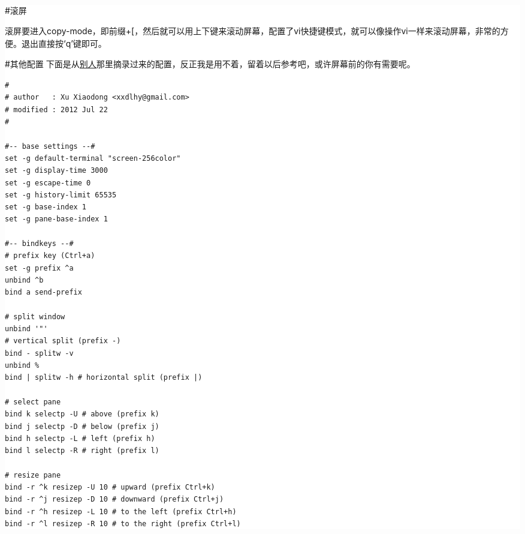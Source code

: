 #滚屏

滚屏要进入copy-mode，即前缀+\[，然后就可以用上下键来滚动屏幕，配置了vi快捷键模式，就可以像操作vi一样来滚动屏幕，非常的方便。退出直接按‘q’键即可。


#其他配置
下面是从[别人][3]那里摘录过来的配置，反正我是用不着，留着以后参考吧，或许屏幕前的你有需要呢。

    #
    # author   : Xu Xiaodong <xxdlhy@gmail.com>
    # modified : 2012 Jul 22
    #

    #-- base settings --#
    set -g default-terminal "screen-256color"
    set -g display-time 3000
    set -g escape-time 0
    set -g history-limit 65535
    set -g base-index 1
    set -g pane-base-index 1

    #-- bindkeys --#
    # prefix key (Ctrl+a)
    set -g prefix ^a
    unbind ^b
    bind a send-prefix

    # split window
    unbind '"'
    # vertical split (prefix -)
    bind - splitw -v
    unbind %
    bind | splitw -h # horizontal split (prefix |)

    # select pane
    bind k selectp -U # above (prefix k)
    bind j selectp -D # below (prefix j)
    bind h selectp -L # left (prefix h)
    bind l selectp -R # right (prefix l)

    # resize pane
    bind -r ^k resizep -U 10 # upward (prefix Ctrl+k)
    bind -r ^j resizep -D 10 # downward (prefix Ctrl+j)
    bind -r ^h resizep -L 10 # to the left (prefix Ctrl+h)
    bind -r ^l resizep -R 10 # to the right (prefix Ctrl+l)


[1]: https://wiki.freebsdchina.org/software/t/tmux
[2]: http://liuerfire.is-programmer.com/posts/32150.html
[3]: https://github.com/xuxiaodong/tmuxen
[4]: http://www.vimer.cn/tag/conqueterm
[5]: https://github.com/xuxiaodong/tmuxen/blob/master/tmuxen
[6]: http://linuxtoy.org/archives/scripting-tmux.html